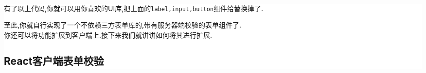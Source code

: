 有了以上代码,你就可以用你喜欢的UI库,把上面的`label,input,button`组件给替换掉了.  

至此,你就自行实现了一个不依赖三方表单库的,带有服务器端校验的表单组件了.  
你还可以将功能扩展到客户端上.接下来我们就讲讲如何将其进行扩展.

## React客户端表单校验